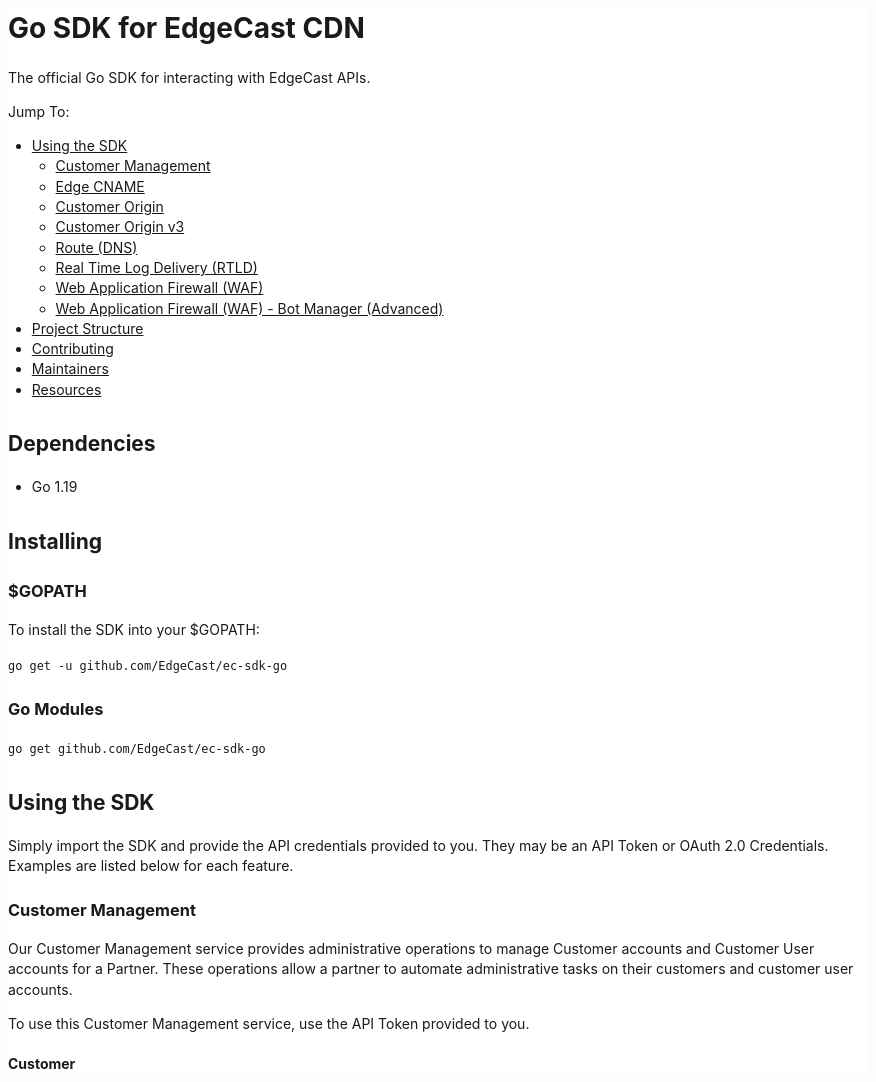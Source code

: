 # Go SDK for EdgeCast CDN
The official Go SDK for interacting with EdgeCast APIs.

Jump To:
* [Using the SDK](#using-the-sdk)
    * [Customer Management](#customer-management)
	* [Edge CNAME](#edge-cname)
	* [Customer Origin](#customer-origin)
	* [Customer Origin v3](#customer-origin-v3)
	* [Route (DNS)](#route-dns)
	* [Real Time Log Delivery (RTLD)](#real-time-log-delivery-rtld)
	* [Web Application Firewall (WAF)](#web-application-firewall-waf)
	* [Web Application Firewall (WAF) - Bot Manager (Advanced)](#web-application-firewall-waf---bot-manager-advanced)
* [Project Structure](#structure)
* [Contributing](#contributing)
* [Maintainers](#maintainers)
* [Resources](#resources)

## Dependencies
- Go 1.19

## Installing
### $GOPATH
To install the SDK into your $GOPATH:
```shell
go get -u github.com/EdgeCast/ec-sdk-go
```

### Go Modules
```shell
go get github.com/EdgeCast/ec-sdk-go
```

## Using the SDK
Simply import the SDK and provide the API credentials provided to you. They may 
be an API Token or OAuth 2.0 Credentials. Examples are listed below for each 
feature.

### Customer Management ###

Our Customer Management service provides administrative operations to manage 
Customer accounts and Customer User accounts for a Partner. These operations 
allow a partner to automate administrative tasks on their customers and 
customer user accounts. 

To use this Customer Management service, use the API Token provided to you.

#### Customer
